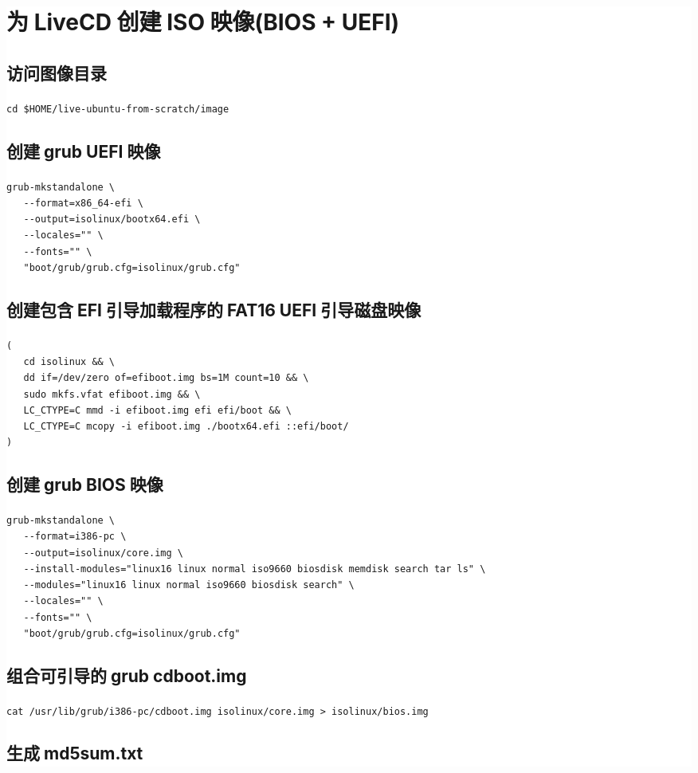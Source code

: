 # 为 LiveCD 创建 ISO 映像(BIOS + UEFI)

## 访问图像目录

```
cd $HOME/live-ubuntu-from-scratch/image
```

## 创建 grub UEFI 映像

```
grub-mkstandalone \
   --format=x86_64-efi \
   --output=isolinux/bootx64.efi \
   --locales="" \
   --fonts="" \
   "boot/grub/grub.cfg=isolinux/grub.cfg"
```

## 创建包含 EFI 引导加载程序的 FAT16 UEFI 引导磁盘映像

```
(
   cd isolinux && \
   dd if=/dev/zero of=efiboot.img bs=1M count=10 && \
   sudo mkfs.vfat efiboot.img && \
   LC_CTYPE=C mmd -i efiboot.img efi efi/boot && \
   LC_CTYPE=C mcopy -i efiboot.img ./bootx64.efi ::efi/boot/
)
```

## 创建 grub BIOS 映像

```
grub-mkstandalone \
   --format=i386-pc \
   --output=isolinux/core.img \
   --install-modules="linux16 linux normal iso9660 biosdisk memdisk search tar ls" \
   --modules="linux16 linux normal iso9660 biosdisk search" \
   --locales="" \
   --fonts="" \
   "boot/grub/grub.cfg=isolinux/grub.cfg"
```

## 组合可引导的 grub cdboot.img

```
cat /usr/lib/grub/i386-pc/cdboot.img isolinux/core.img > isolinux/bios.img
```

## 生成 md5sum.txt
